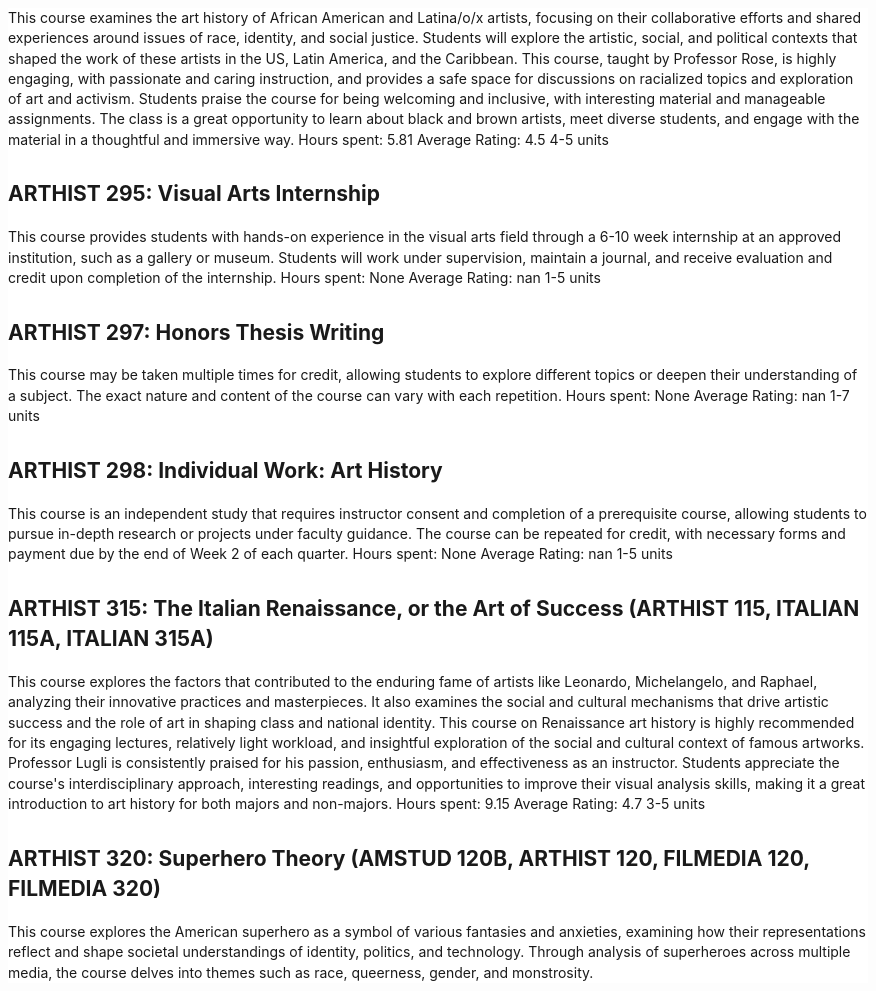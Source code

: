 This course examines the art history of African American and Latina/o/x artists, focusing on their collaborative efforts and shared experiences around issues of race, identity, and social justice. Students will explore the artistic, social, and political contexts that shaped the work of these artists in the US, Latin America, and the Caribbean.
This course, taught by Professor Rose, is highly engaging, with passionate and caring instruction, and provides a safe space for discussions on racialized topics and exploration of art and activism. Students praise the course for being welcoming and inclusive, with interesting material and manageable assignments. The class is a great opportunity to learn about black and brown artists, meet diverse students, and engage with the material in a thoughtful and immersive way.
Hours spent: 5.81
Average Rating: 4.5
4-5 units
## ARTHIST 295: Visual Arts Internship
This course provides students with hands-on experience in the visual arts field through a 6-10 week internship at an approved institution, such as a gallery or museum. Students will work under supervision, maintain a journal, and receive evaluation and credit upon completion of the internship.
Hours spent: None
Average Rating: nan
1-5 units
## ARTHIST 297: Honors Thesis Writing
This course may be taken multiple times for credit, allowing students to explore different topics or deepen their understanding of a subject. The exact nature and content of the course can vary with each repetition.
Hours spent: None
Average Rating: nan
1-7 units
## ARTHIST 298: Individual Work: Art History
This course is an independent study that requires instructor consent and completion of a prerequisite course, allowing students to pursue in-depth research or projects under faculty guidance. The course can be repeated for credit, with necessary forms and payment due by the end of Week 2 of each quarter.
Hours spent: None
Average Rating: nan
1-5 units
## ARTHIST 315: The Italian Renaissance, or the Art of Success (ARTHIST 115, ITALIAN 115A, ITALIAN 315A)
This course explores the factors that contributed to the enduring fame of artists like Leonardo, Michelangelo, and Raphael, analyzing their innovative practices and masterpieces. It also examines the social and cultural mechanisms that drive artistic success and the role of art in shaping class and national identity.
This course on Renaissance art history is highly recommended for its engaging lectures, relatively light workload, and insightful exploration of the social and cultural context of famous artworks. Professor Lugli is consistently praised for his passion, enthusiasm, and effectiveness as an instructor. Students appreciate the course's interdisciplinary approach, interesting readings, and opportunities to improve their visual analysis skills, making it a great introduction to art history for both majors and non-majors.
Hours spent: 9.15
Average Rating: 4.7
3-5 units
## ARTHIST 320: Superhero Theory (AMSTUD 120B, ARTHIST 120, FILMEDIA 120, FILMEDIA 320)
This course explores the American superhero as a symbol of various fantasies and anxieties, examining how their representations reflect and shape societal understandings of identity, politics, and technology. Through analysis of superheroes across multiple media, the course delves into themes such as race, queerness, gender, and monstrosity.